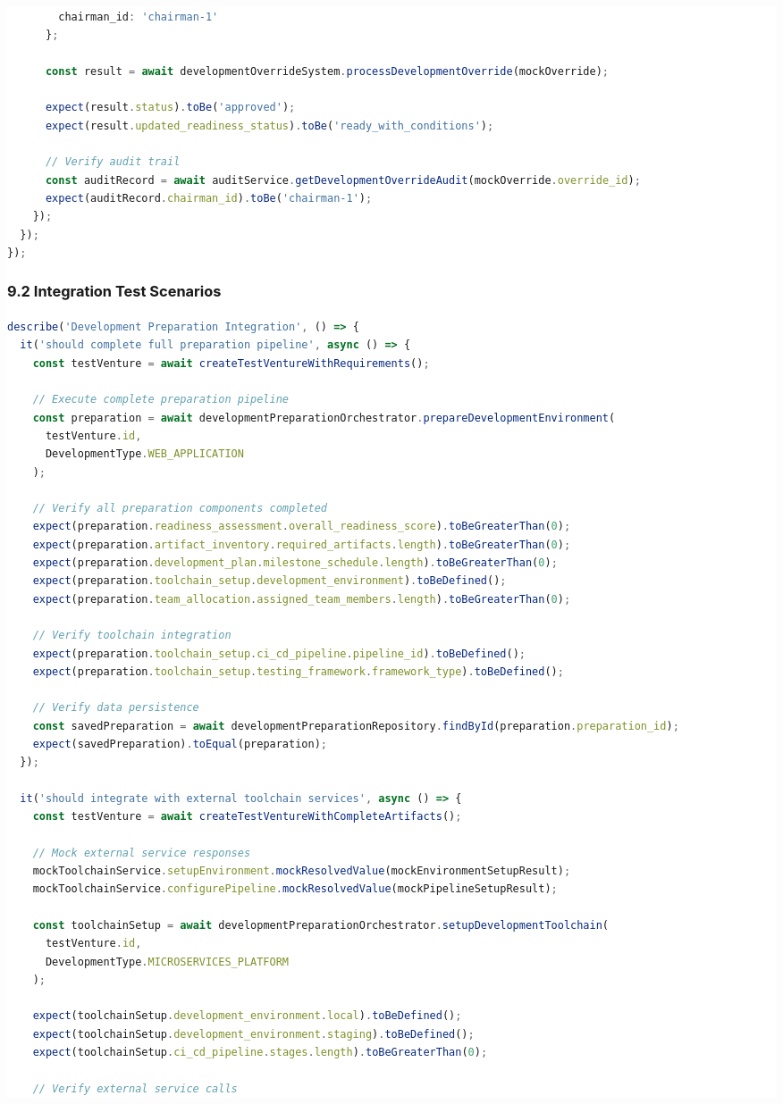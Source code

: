 ```typescript
        chairman_id: 'chairman-1'
      };

      const result = await developmentOverrideSystem.processDevelopmentOverride(mockOverride);

      expect(result.status).toBe('approved');
      expect(result.updated_readiness_status).toBe('ready_with_conditions');
      
      // Verify audit trail
      const auditRecord = await auditService.getDevelopmentOverrideAudit(mockOverride.override_id);
      expect(auditRecord.chairman_id).toBe('chairman-1');
    });
  });
});
```

### 9.2 Integration Test Scenarios

```typescript
describe('Development Preparation Integration', () => {
  it('should complete full preparation pipeline', async () => {
    const testVenture = await createTestVentureWithRequirements();
    
    // Execute complete preparation pipeline
    const preparation = await developmentPreparationOrchestrator.prepareDevelopmentEnvironment(
      testVenture.id,
      DevelopmentType.WEB_APPLICATION
    );

    // Verify all preparation components completed
    expect(preparation.readiness_assessment.overall_readiness_score).toBeGreaterThan(0);
    expect(preparation.artifact_inventory.required_artifacts.length).toBeGreaterThan(0);
    expect(preparation.development_plan.milestone_schedule.length).toBeGreaterThan(0);
    expect(preparation.toolchain_setup.development_environment).toBeDefined();
    expect(preparation.team_allocation.assigned_team_members.length).toBeGreaterThan(0);

    // Verify toolchain integration
    expect(preparation.toolchain_setup.ci_cd_pipeline.pipeline_id).toBeDefined();
    expect(preparation.toolchain_setup.testing_framework.framework_type).toBeDefined();
    
    // Verify data persistence
    const savedPreparation = await developmentPreparationRepository.findById(preparation.preparation_id);
    expect(savedPreparation).toEqual(preparation);
  });

  it('should integrate with external toolchain services', async () => {
    const testVenture = await createTestVentureWithCompleteArtifacts();
    
    // Mock external service responses
    mockToolchainService.setupEnvironment.mockResolvedValue(mockEnvironmentSetupResult);
    mockToolchainService.configurePipeline.mockResolvedValue(mockPipelineSetupResult);
    
    const toolchainSetup = await developmentPreparationOrchestrator.setupDevelopmentToolchain(
      testVenture.id,
      DevelopmentType.MICROSERVICES_PLATFORM
    );

    expect(toolchainSetup.development_environment.local).toBeDefined();
    expect(toolchainSetup.development_environment.staging).toBeDefined();
    expect(toolchainSetup.ci_cd_pipeline.stages.length).toBeGreaterThan(0);
    
    // Verify external service calls
```